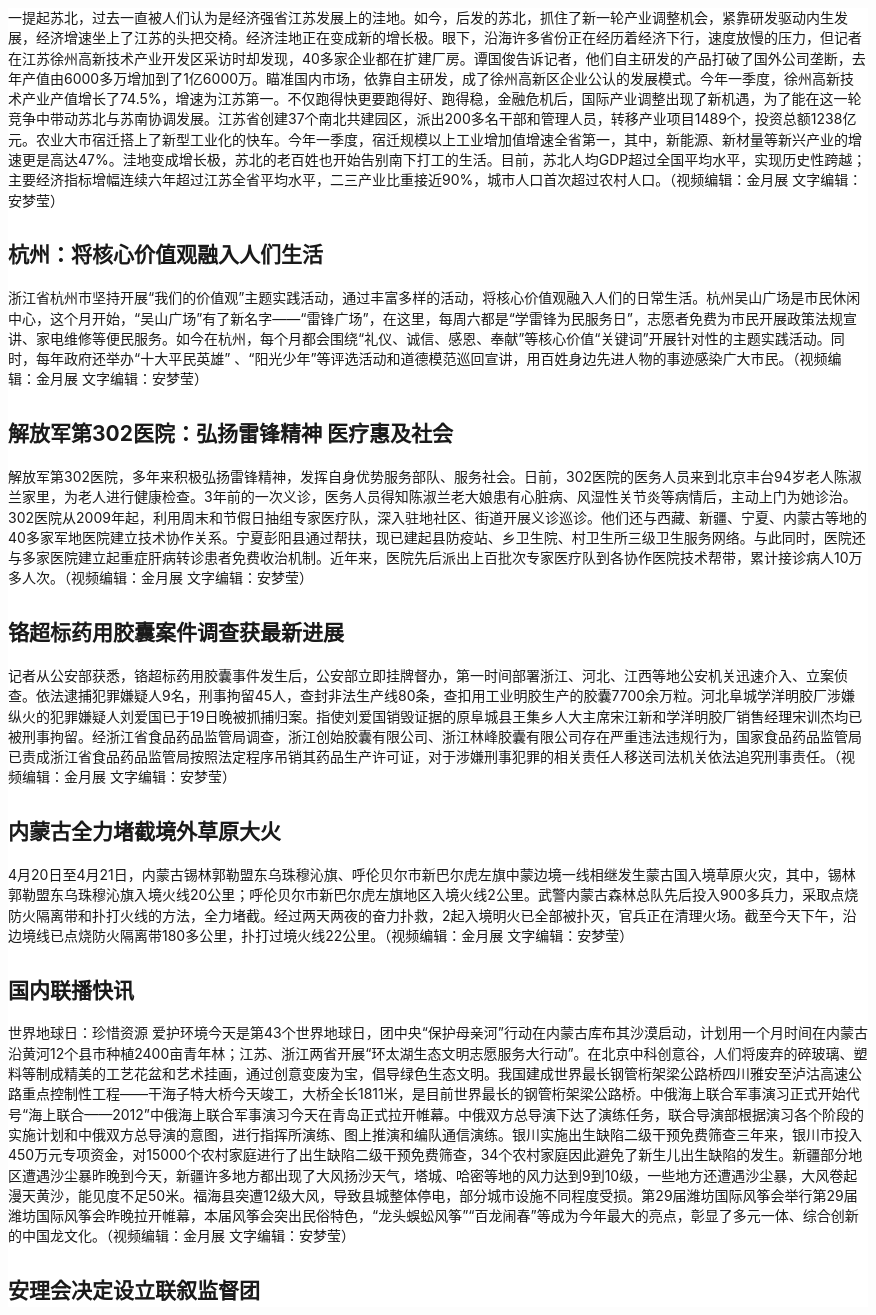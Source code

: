 
一提起苏北，过去一直被人们认为是经济强省江苏发展上的洼地。如今，后发的苏北，抓住了新一轮产业调整机会，紧靠研发驱动内生发展，经济增速坐上了江苏的头把交椅。经济洼地正在变成新的增长极。眼下，沿海许多省份正在经历着经济下行，速度放慢的压力，但记者在江苏徐州高新技术产业开发区采访时却发现，40多家企业都在扩建厂房。谭国俊告诉记者，他们自主研发的产品打破了国外公司垄断，去年产值由6000多万增加到了1亿6000万。瞄准国内市场，依靠自主研发，成了徐州高新区企业公认的发展模式。今年一季度，徐州高新技术产业产值增长了74.5%，增速为江苏第一。不仅跑得快更要跑得好、跑得稳，金融危机后，国际产业调整出现了新机遇，为了能在这一轮竞争中带动苏北与苏南协调发展。江苏省创建37个南北共建园区，派出200多名干部和管理人员，转移产业项目1489个，投资总额1238亿元。农业大市宿迁搭上了新型工业化的快车。今年一季度，宿迁规模以上工业增加值增速全省第一，其中，新能源、新材量等新兴产业的增速更是高达47%。洼地变成增长极，苏北的老百姓也开始告别南下打工的生活。目前，苏北人均GDP超过全国平均水平，实现历史性跨越；主要经济指标增幅连续六年超过江苏全省平均水平，二三产业比重接近90%，城市人口首次超过农村人口。（视频编辑：金月展 文字编辑：安梦莹）


## 杭州：将核心价值观融入人们生活


浙江省杭州市坚持开展“我们的价值观”主题实践活动，通过丰富多样的活动，将核心价值观融入人们的日常生活。杭州吴山广场是市民休闲中心，这个月开始，“吴山广场”有了新名字——“雷锋广场”，在这里，每周六都是“学雷锋为民服务日”，志愿者免费为市民开展政策法规宣讲、家电维修等便民服务。如今在杭州，每个月都会围绕“礼仪、诚信、感恩、奉献”等核心价值“关键词”开展针对性的主题实践活动。同时，每年政府还举办“十大平民英雄” 、“阳光少年”等评选活动和道德模范巡回宣讲，用百姓身边先进人物的事迹感染广大市民。（视频编辑：金月展 文字编辑：安梦莹）


## 解放军第302医院：弘扬雷锋精神 医疗惠及社会


解放军第302医院，多年来积极弘扬雷锋精神，发挥自身优势服务部队、服务社会。日前，302医院的医务人员来到北京丰台94岁老人陈淑兰家里，为老人进行健康检查。3年前的一次义诊，医务人员得知陈淑兰老大娘患有心脏病、风湿性关节炎等病情后，主动上门为她诊治。302医院从2009年起，利用周末和节假日抽组专家医疗队，深入驻地社区、街道开展义诊巡诊。他们还与西藏、新疆、宁夏、内蒙古等地的40多家军地医院建立技术协作关系。宁夏彭阳县通过帮扶，现已建起县防疫站、乡卫生院、村卫生所三级卫生服务网络。与此同时，医院还与多家医院建立起重症肝病转诊患者免费收治机制。近年来，医院先后派出上百批次专家医疗队到各协作医院技术帮带，累计接诊病人10万多人次。（视频编辑：金月展 文字编辑：安梦莹）


## 铬超标药用胶囊案件调查获最新进展


记者从公安部获悉，铬超标药用胶囊事件发生后，公安部立即挂牌督办，第一时间部署浙江、河北、江西等地公安机关迅速介入、立案侦查。依法逮捕犯罪嫌疑人9名，刑事拘留45人，查封非法生产线80条，查扣用工业明胶生产的胶囊7700余万粒。河北阜城学洋明胶厂涉嫌纵火的犯罪嫌疑人刘爱国已于19日晚被抓捕归案。指使刘爱国销毁证据的原阜城县王集乡人大主席宋江新和学洋明胶厂销售经理宋训杰均已被刑事拘留。经浙江省食品药品监管局调查，浙江创始胶囊有限公司、浙江林峰胶囊有限公司存在严重违法违规行为，国家食品药品监管局已责成浙江省食品药品监管局按照法定程序吊销其药品生产许可证，对于涉嫌刑事犯罪的相关责任人移送司法机关依法追究刑事责任。（视频编辑：金月展 文字编辑：安梦莹）


## 内蒙古全力堵截境外草原大火


4月20日至4月21日，内蒙古锡林郭勒盟东乌珠穆沁旗、呼伦贝尔市新巴尔虎左旗中蒙边境一线相继发生蒙古国入境草原火灾，其中，锡林郭勒盟东乌珠穆沁旗入境火线20公里；呼伦贝尔市新巴尔虎左旗地区入境火线2公里。武警内蒙古森林总队先后投入900多兵力，采取点烧防火隔离带和扑打火线的方法，全力堵截。经过两天两夜的奋力扑救，2起入境明火已全部被扑灭，官兵正在清理火场。截至今天下午，沿边境线已点烧防火隔离带180多公里，扑打过境火线22公里。（视频编辑：金月展 文字编辑：安梦莹）


## 国内联播快讯


世界地球日：珍惜资源 爱护环境今天是第43个世界地球日，团中央“保护母亲河”行动在内蒙古库布其沙漠启动，计划用一个月时间在内蒙古沿黄河12个县市种植2400亩青年林；江苏、浙江两省开展“环太湖生态文明志愿服务大行动”。在北京中科创意谷，人们将废弃的碎玻璃、塑料等制成精美的工艺花盆和艺术挂画，通过创意变废为宝，倡导绿色生态文明。我国建成世界最长钢管桁架梁公路桥四川雅安至泸沽高速公路重点控制性工程——干海子特大桥今天竣工，大桥全长1811米，是目前世界最长的钢管桁架梁公路桥。中俄海上联合军事演习正式开始代号“海上联合——2012”中俄海上联合军事演习今天在青岛正式拉开帷幕。中俄双方总导演下达了演练任务，联合导演部根据演习各个阶段的实施计划和中俄双方总导演的意图，进行指挥所演练、图上推演和编队通信演练。银川实施出生缺陷二级干预免费筛查三年来，银川市投入450万元专项资金，对15000个农村家庭进行了出生缺陷二级干预免费筛查，34个农村家庭因此避免了新生儿出生缺陷的发生。新疆部分地区遭遇沙尘暴昨晚到今天，新疆许多地方都出现了大风扬沙天气，塔城、哈密等地的风力达到9到10级，一些地方还遭遇沙尘暴，大风卷起漫天黄沙，能见度不足50米。福海县突遭12级大风，导致县城整体停电，部分城市设施不同程度受损。第29届潍坊国际风筝会举行第29届潍坊国际风筝会昨晚拉开帷幕，本届风筝会突出民俗特色，“龙头蜈蚣风筝”“百龙闹春”等成为今年最大的亮点，彰显了多元一体、综合创新的中国龙文化。（视频编辑：金月展 文字编辑：安梦莹）


## 安理会决定设立联叙监督团
